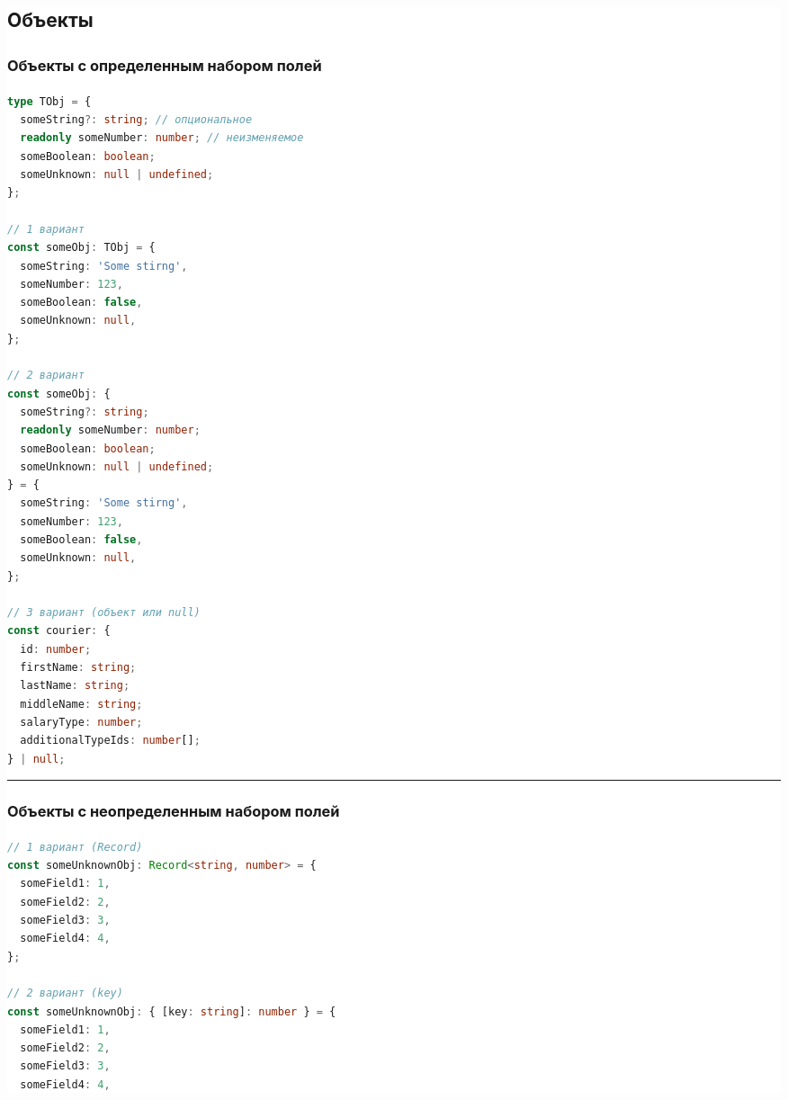 
## Объекты

### Объекты с определенным набором полей

```ts
type TObj = {
  someString?: string; // опциональное
  readonly someNumber: number; // неизменяемое
  someBoolean: boolean;
  someUnknown: null | undefined;
};

// 1 вариант
const someObj: TObj = {
  someString: 'Some stirng',
  someNumber: 123,
  someBoolean: false,
  someUnknown: null,
};

// 2 вариант
const someObj: {
  someString?: string;
  readonly someNumber: number;
  someBoolean: boolean;
  someUnknown: null | undefined;
} = {
  someString: 'Some stirng',
  someNumber: 123,
  someBoolean: false,
  someUnknown: null,
};

// 3 вариант (объект или null)
const courier: {
  id: number;
  firstName: string;
  lastName: string;
  middleName: string;
  salaryType: number;
  additionalTypeIds: number[];
} | null;
```

---

### Объекты с неопределенным набором полей

```ts
// 1 вариант (Record)
const someUnknownObj: Record<string, number> = {
  someField1: 1,
  someField2: 2,
  someField3: 3,
  someField4: 4,
};

// 2 вариант (key)
const someUnknownObj: { [key: string]: number } = {
  someField1: 1,
  someField2: 2,
  someField3: 3,
  someField4: 4,
```